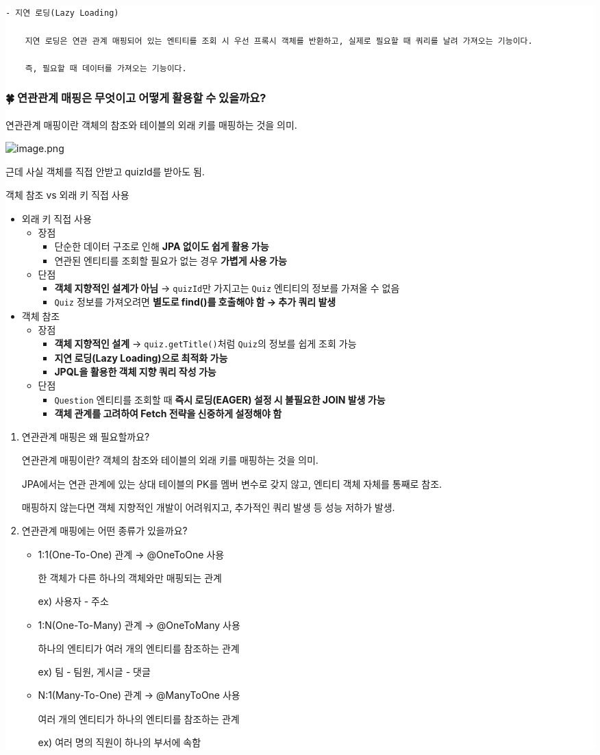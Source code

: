     - 지연 로딩(Lazy Loading)
        
        지연 로딩은 연관 관계 매핑되어 있는 엔티티를 조회 시 우선 프록시 객체를 반환하고, 실제로 필요할 때 쿼리를 날려 가져오는 기능이다.
        
        즉, 필요할 때 데이터를 가져오는 기능이다.
        

### 🍀 연관관계 매핑은 무엇이고 어떻게 활용할 수 있을까요?

연관관계 매핑이란 객체의 참조와 테이블의 외래 키를 매핑하는 것을 의미.

![image.png](image%208.pngng)

근데 사실 객체를 직접 안받고 quizId를 받아도 됨.

객체 참조 vs 외래 키 직접 사용

- 외래 키 직접 사용
    - 장점
        - 단순한 데이터 구조로 인해 **JPA 없이도 쉽게 활용 가능**
        - 연관된 엔티티를 조회할 필요가 없는 경우 **가볍게 사용 가능**
    - 단점
        - **객체 지향적인 설계가 아님** → `quizId`만 가지고는 `Quiz` 엔티티의 정보를 가져올 수 없음
        - `Quiz` 정보를 가져오려면 **별도로 find()를 호출해야 함 → 추가 쿼리 발생**
- 객체 참조
    - 장점
        - **객체 지향적인 설계** → `quiz.getTitle()`처럼 `Quiz`의 정보를 쉽게 조회 가능
        - **지연 로딩(Lazy Loading)으로 최적화 가능**
        - **JPQL을 활용한 객체 지향 쿼리 작성 가능**
    - 단점
        - `Question` 엔티티를 조회할 때 **즉시 로딩(EAGER) 설정 시 불필요한 JOIN 발생 가능**
        - **객체 관계를 고려하여 Fetch 전략을 신중하게 설정해야 함**

1. 연관관계 매핑은 왜 필요할까요?
    
    연관관계 매핑이란? 객체의 참조와 테이블의 외래 키를 매핑하는 것을 의미.
    
    JPA에서는 연관 관계에 있는 상대 테이블의 PK를 멤버 변수로 갖지 않고, 엔티티 객체 자체를 통째로 참조.
    
    매핑하지 않는다면 객체 지향적인 개발이 어려워지고, 추가적인 쿼리 발생 등 성능 저하가 발생.
    
2. 연관관계 매핑에는 어떤 종류가 있을까요?
    - 1:1(One-To-One) 관계 → @OneToOne 사용
        
        한 객체가 다른 하나의 객체와만 매핑되는 관계
        
        ex) 사용자 - 주소
        
    - 1:N(One-To-Many) 관계 → @OneToMany 사용
        
        하나의 엔티티가 여러 개의 엔티티를 참조하는 관계
        
        ex) 팀 - 팀원, 게시글 - 댓글
        
    
    - N:1(Many-To-One) 관계 → @ManyToOne 사용
        
        여러 개의 엔티티가 하나의 엔티티를 참조하는 관계
        
        ex) 여러 명의 직원이 하나의 부서에 속함
        